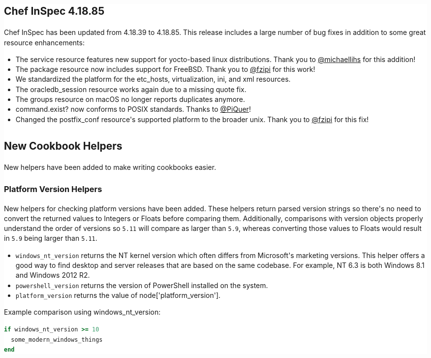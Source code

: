Chef InSpec 4.18.85
-------------------

Chef InSpec has been updated from 4.18.39 to 4.18.85. This release
includes a large number of bug fixes in addition to some great resource
enhancements:

-   The service resource features new support for yocto-based linux
    distributions. Thank you to
    [@michaellihs](https://github.com/michaellihs/) for this addition!
-   The package resource now includes support for FreeBSD. Thank you to
    [@fzipi](https://github.com/fzipi/) for this work!
-   We standardized the platform for the etc_hosts, virtualization,
    ini, and xml resources.
-   The oracledb_session resource works again due to a missing quote
    fix.
-   The groups resource on macOS no longer reports duplicates anymore.
-   command.exist? now conforms to POSIX standards. Thanks to
    [@PiQuer](https://github.com/PiQuer/)!
-   Changed the postfix_conf resource's supported platform to the
    broader unix. Thank you to [@fzipi](https://github.com/fzipi/) for
    this fix!

New Cookbook Helpers
--------------------

New helpers have been added to make writing cookbooks easier.

### Platform Version Helpers

New helpers for checking platform versions have been added. These
helpers return parsed version strings so there's no need to convert the
returned values to Integers or Floats before comparing them.
Additionally, comparisons with version objects properly understand the
order of versions so `5.11` will compare as larger than `5.9`, whereas
converting those values to Floats would result in `5.9` being larger
than `5.11`.

-   `windows_nt_version` returns the NT kernel version which often
    differs from Microsoft's marketing versions. This helper offers a
    good way to find desktop and server releases that are based on the
    same codebase. For example, NT 6.3 is both Windows 8.1 and Windows
    2012 R2.
-   `powershell_version` returns the version of PowerShell installed on
    the system.
-   `platform_version` returns the value of node\['platform_version'\].

Example comparison using windows_nt_version:

``` ruby
if windows_nt_version >= 10
  some_modern_windows_things
end
```
